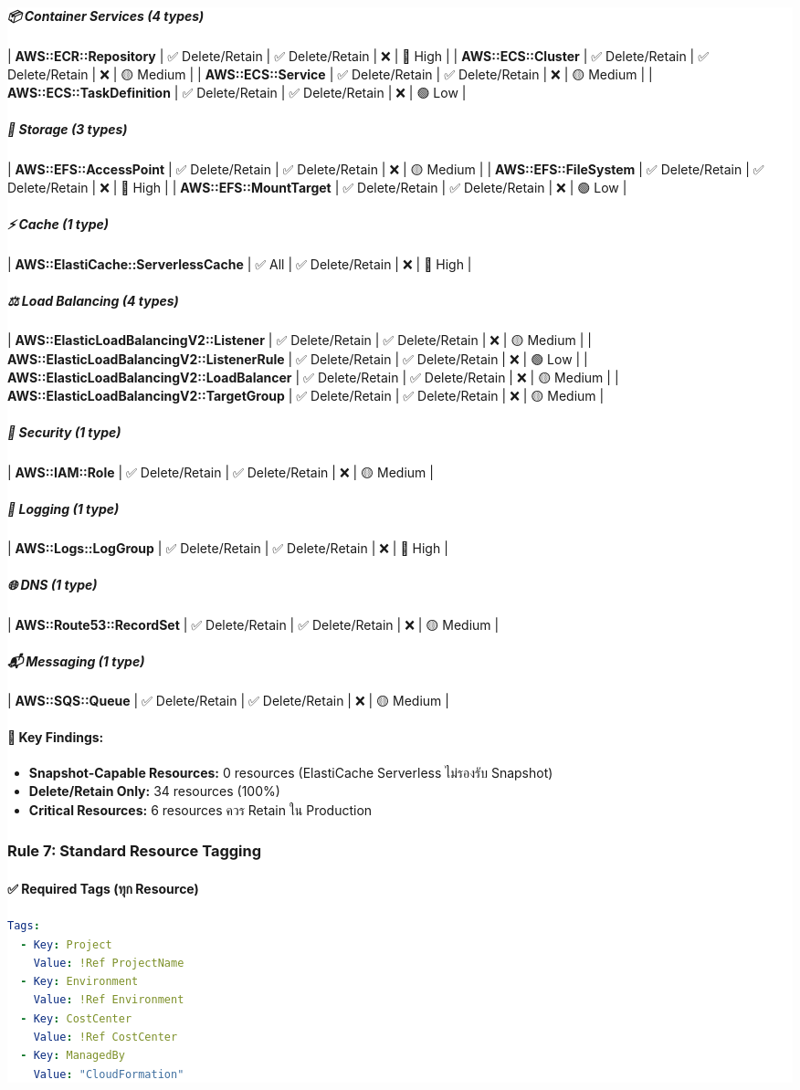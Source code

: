 ##### **📦 Container Services (4 types)**
| **AWS::ECR::Repository** | ✅ Delete/Retain | ✅ Delete/Retain | ❌ | 🔴 High |
| **AWS::ECS::Cluster** | ✅ Delete/Retain | ✅ Delete/Retain | ❌ | 🟡 Medium |
| **AWS::ECS::Service** | ✅ Delete/Retain | ✅ Delete/Retain | ❌ | 🟡 Medium |
| **AWS::ECS::TaskDefinition** | ✅ Delete/Retain | ✅ Delete/Retain | ❌ | 🟢 Low |

##### **💾 Storage (3 types)**
| **AWS::EFS::AccessPoint** | ✅ Delete/Retain | ✅ Delete/Retain | ❌ | 🟡 Medium |
| **AWS::EFS::FileSystem** | ✅ Delete/Retain | ✅ Delete/Retain | ❌ | 🔴 High |
| **AWS::EFS::MountTarget** | ✅ Delete/Retain | ✅ Delete/Retain | ❌ | 🟢 Low |

##### **⚡ Cache (1 type)**
| **AWS::ElastiCache::ServerlessCache** | ✅ All | ✅ Delete/Retain | ❌ | 🔴 High |

##### **⚖️ Load Balancing (4 types)**
| **AWS::ElasticLoadBalancingV2::Listener** | ✅ Delete/Retain | ✅ Delete/Retain | ❌ | 🟡 Medium |
| **AWS::ElasticLoadBalancingV2::ListenerRule** | ✅ Delete/Retain | ✅ Delete/Retain | ❌ | 🟢 Low |
| **AWS::ElasticLoadBalancingV2::LoadBalancer** | ✅ Delete/Retain | ✅ Delete/Retain | ❌ | 🟡 Medium |
| **AWS::ElasticLoadBalancingV2::TargetGroup** | ✅ Delete/Retain | ✅ Delete/Retain | ❌ | 🟡 Medium |

##### **🔐 Security (1 type)**
| **AWS::IAM::Role** | ✅ Delete/Retain | ✅ Delete/Retain | ❌ | 🟡 Medium |

##### **📝 Logging (1 type)**
| **AWS::Logs::LogGroup** | ✅ Delete/Retain | ✅ Delete/Retain | ❌ | 🔴 High |

##### **🌐 DNS (1 type)**
| **AWS::Route53::RecordSet** | ✅ Delete/Retain | ✅ Delete/Retain | ❌ | 🟡 Medium |

##### **📬 Messaging (1 type)**
| **AWS::SQS::Queue** | ✅ Delete/Retain | ✅ Delete/Retain | ❌ | 🟡 Medium |

#### **🚨 Key Findings:**
- **Snapshot-Capable Resources:** 0 resources (ElastiCache Serverless ไม่รองรับ Snapshot)
- **Delete/Retain Only:** 34 resources (100%)
- **Critical Resources:** 6 resources ควร Retain ใน Production

### **Rule 7: Standard Resource Tagging**

#### **✅ Required Tags (ทุก Resource)**
```yaml
Tags:
  - Key: Project
    Value: !Ref ProjectName
  - Key: Environment
    Value: !Ref Environment
  - Key: CostCenter
    Value: !Ref CostCenter
  - Key: ManagedBy
    Value: "CloudFormation"
```
